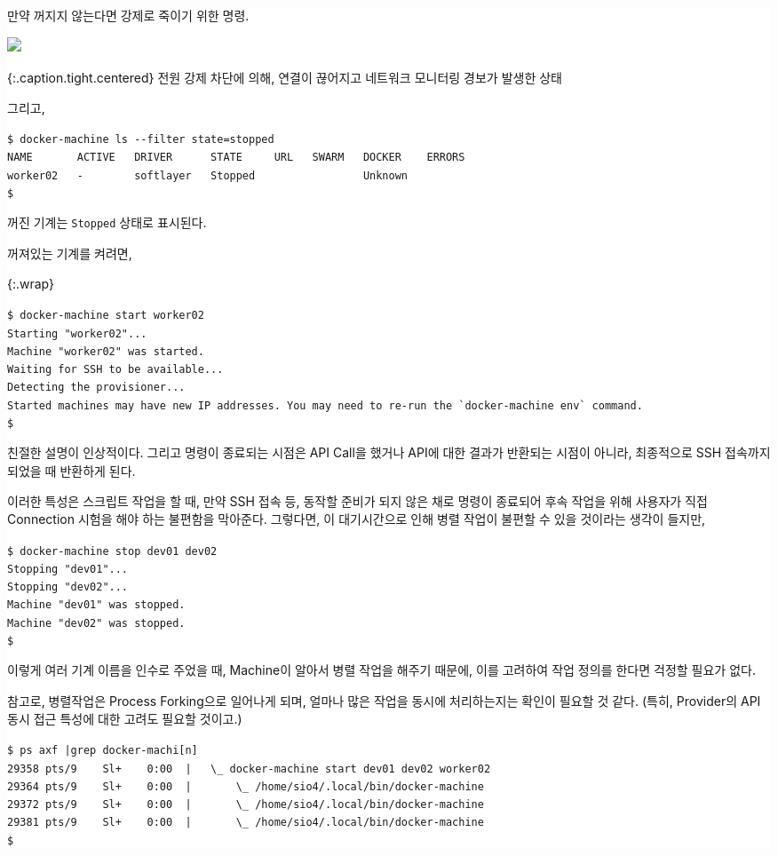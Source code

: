 만약 꺼지지 않는다면 강제로 죽이기 위한 명령.

![](/attachments/docker/docker-machine-03-kill.png)

{:.caption.tight.centered}
전원 강제 차단에 의해, 연결이 끊어지고 네트워크 모니터링 경보가 발생한 상태

그리고,

```console
$ docker-machine ls --filter state=stopped
NAME       ACTIVE   DRIVER      STATE     URL   SWARM   DOCKER    ERRORS
worker02   -        softlayer   Stopped                 Unknown   
$
```

꺼진 기계는 `Stopped` 상태로 표시된다.

꺼져있는 기계를 켜려면,

{:.wrap}
```console
$ docker-machine start worker02
Starting "worker02"...
Machine "worker02" was started.
Waiting for SSH to be available...
Detecting the provisioner...
Started machines may have new IP addresses. You may need to re-run the `docker-machine env` command.
$
```

친절한 설명이 인상적이다. 그리고 명령이 종료되는 시점은 API Call을 했거나
API에 대한 결과가 반환되는 시점이 아니라, 최종적으로 SSH 접속까지 되었을
때 반환하게 된다.

이러한 특성은 스크립트 작업을 할 때, 만약 SSH 접속 등, 동작할 준비가 되지
않은 채로 명령이 종료되어 후속 작업을 위해 사용자가 직접 Connection 시험을
해야 하는 불편함을 막아준다. 그렇다면, 이 대기시간으로 인해 병렬 작업이
불편할 수 있을 것이라는 생각이 들지만,

```console
$ docker-machine stop dev01 dev02
Stopping "dev01"...
Stopping "dev02"...
Machine "dev01" was stopped.
Machine "dev02" was stopped.
$ 
```

이렇게 여러 기계 이름을 인수로 주었을 때, Machine이 알아서 병렬 작업을
해주기 때문에, 이를 고려하여 작업 정의를 한다면 걱정할 필요가 없다.

참고로, 병렬작업은 Process Forking으로 일어나게 되며, 얼마나 많은 작업을
동시에 처리하는지는 확인이 필요할 것 같다. (특히, Provider의 API 동시 접근
특성에 대한 고려도 필요할 것이고.)

```console
$ ps axf |grep docker-machi[n]
29358 pts/9    Sl+    0:00  |   \_ docker-machine start dev01 dev02 worker02
29364 pts/9    Sl+    0:00  |       \_ /home/sio4/.local/bin/docker-machine
29372 pts/9    Sl+    0:00  |       \_ /home/sio4/.local/bin/docker-machine
29381 pts/9    Sl+    0:00  |       \_ /home/sio4/.local/bin/docker-machine
$ 
```
